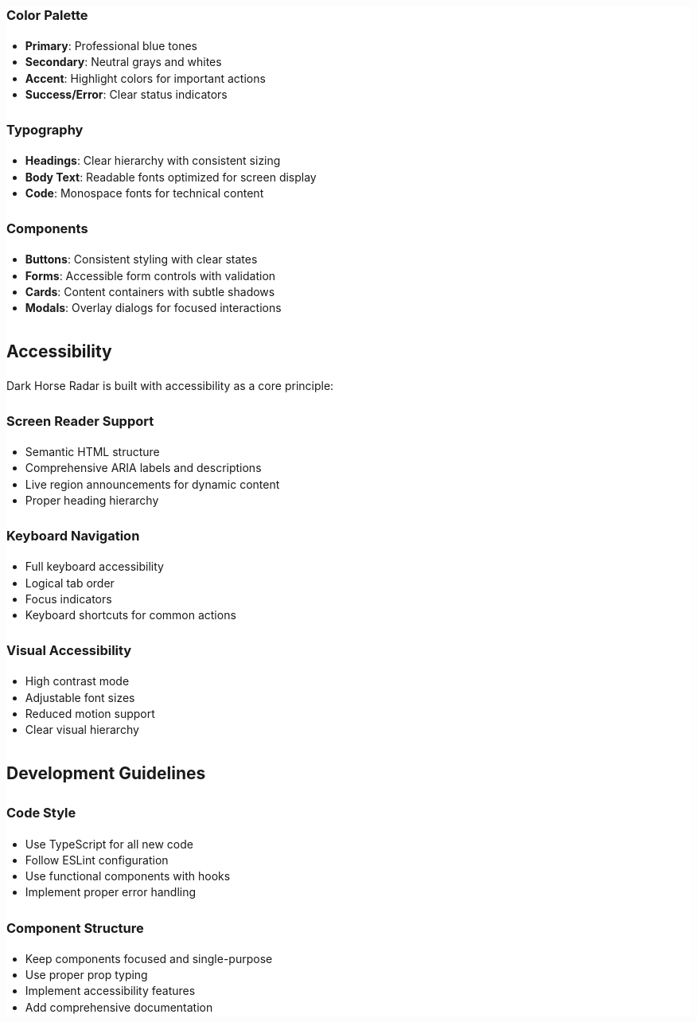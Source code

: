 ### Color Palette
- **Primary**: Professional blue tones
- **Secondary**: Neutral grays and whites
- **Accent**: Highlight colors for important actions
- **Success/Error**: Clear status indicators

### Typography
- **Headings**: Clear hierarchy with consistent sizing
- **Body Text**: Readable fonts optimized for screen display
- **Code**: Monospace fonts for technical content

### Components
- **Buttons**: Consistent styling with clear states
- **Forms**: Accessible form controls with validation
- **Cards**: Content containers with subtle shadows
- **Modals**: Overlay dialogs for focused interactions

## Accessibility

Dark Horse Radar is built with accessibility as a core principle:

### Screen Reader Support
- Semantic HTML structure
- Comprehensive ARIA labels and descriptions
- Live region announcements for dynamic content
- Proper heading hierarchy

### Keyboard Navigation
- Full keyboard accessibility
- Logical tab order
- Focus indicators
- Keyboard shortcuts for common actions

### Visual Accessibility
- High contrast mode
- Adjustable font sizes
- Reduced motion support
- Clear visual hierarchy

## Development Guidelines

### Code Style
- Use TypeScript for all new code
- Follow ESLint configuration
- Use functional components with hooks
- Implement proper error handling

### Component Structure
- Keep components focused and single-purpose
- Use proper prop typing
- Implement accessibility features
- Add comprehensive documentation
